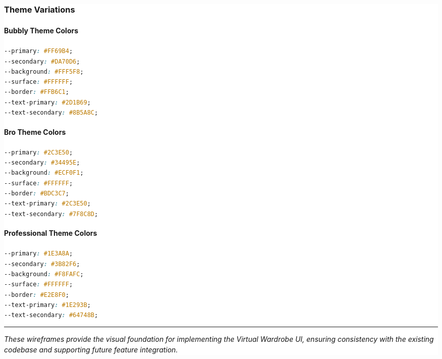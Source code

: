 ```typescript
```

### Theme Variations

#### Bubbly Theme Colors
```css
--primary: #FF69B4;
--secondary: #DA70D6;
--background: #FFF5F8;
--surface: #FFFFFF;
--border: #FFB6C1;
--text-primary: #2D1B69;
--text-secondary: #8B5A8C;
```

#### Bro Theme Colors
```css
--primary: #2C3E50;
--secondary: #34495E;
--background: #ECF0F1;
--surface: #FFFFFF;
--border: #BDC3C7;
--text-primary: #2C3E50;
--text-secondary: #7F8C8D;
```

#### Professional Theme Colors
```css
--primary: #1E3A8A;
--secondary: #3B82F6;
--background: #F8FAFC;
--surface: #FFFFFF;
--border: #E2E8F0;
--text-primary: #1E293B;
--text-secondary: #64748B;
```

---

*These wireframes provide the visual foundation for implementing the Virtual Wardrobe UI, ensuring consistency with the existing codebase and supporting future feature integration.*

